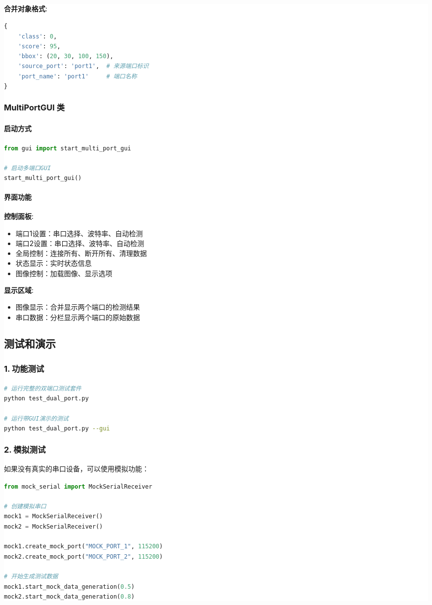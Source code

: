 **合并对象格式**:
```python
{
    'class': 0,
    'score': 95,
    'bbox': (20, 30, 100, 150),
    'source_port': 'port1',  # 来源端口标识
    'port_name': 'port1'     # 端口名称
}
```

### MultiPortGUI 类

#### 启动方式

```python
from gui import start_multi_port_gui

# 启动多端口GUI
start_multi_port_gui()
```

#### 界面功能

**控制面板**:
- 端口1设置：串口选择、波特率、自动检测
- 端口2设置：串口选择、波特率、自动检测
- 全局控制：连接所有、断开所有、清理数据
- 状态显示：实时状态信息
- 图像控制：加载图像、显示选项

**显示区域**:
- 图像显示：合并显示两个端口的检测结果
- 串口数据：分栏显示两个端口的原始数据

## 测试和演示

### 1. 功能测试

```bash
# 运行完整的双端口测试套件
python test_dual_port.py

# 运行带GUI演示的测试
python test_dual_port.py --gui
```

### 2. 模拟测试

如果没有真实的串口设备，可以使用模拟功能：

```python
from mock_serial import MockSerialReceiver

# 创建模拟串口
mock1 = MockSerialReceiver()
mock2 = MockSerialReceiver()

mock1.create_mock_port("MOCK_PORT_1", 115200)
mock2.create_mock_port("MOCK_PORT_2", 115200)

# 开始生成测试数据
mock1.start_mock_data_generation(0.5)
mock2.start_mock_data_generation(0.8)
```
